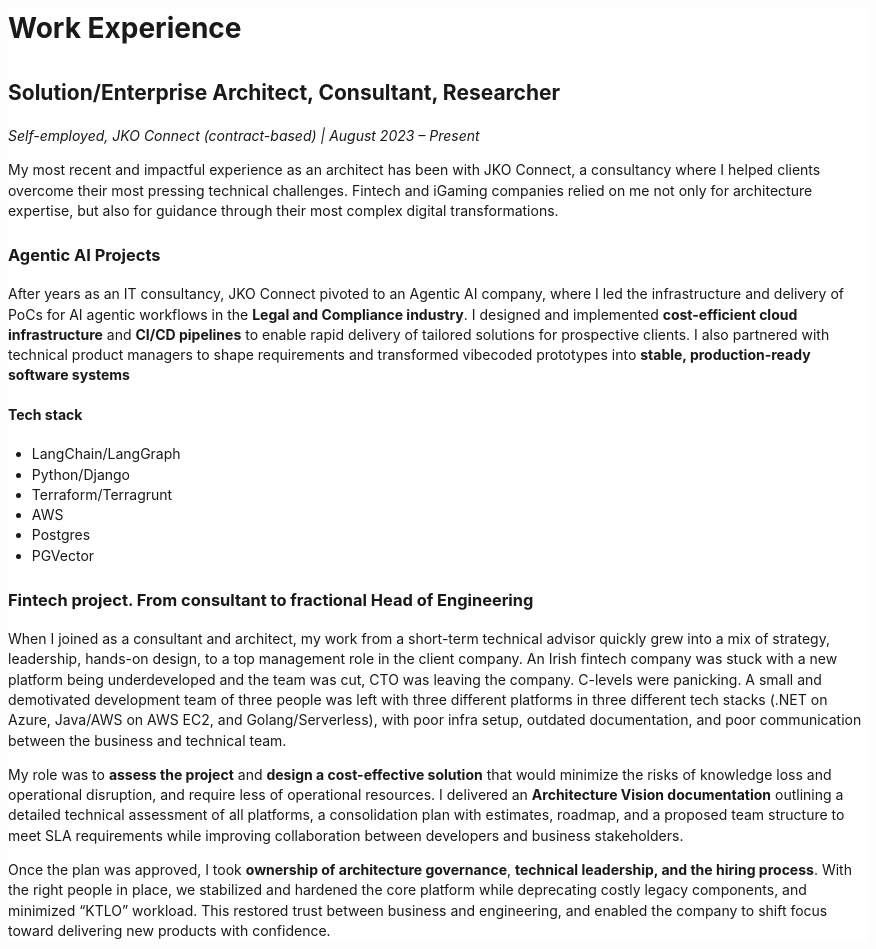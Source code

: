 # Work Experience

## Solution/Enterprise Architect, Consultant, Researcher

*Self-employed, JKO Connect (contract-based) | August 2023 – Present*

My most recent and impactful experience as an architect has been with JKO Connect, a consultancy where I helped clients overcome their most pressing technical challenges. Fintech and iGaming companies relied on me not only for architecture expertise, but also for guidance through their most complex digital transformations.

### Agentic AI Projects

After years as an IT consultancy, JKO Connect pivoted to an Agentic AI company, where I led the infrastructure and delivery of PoCs for AI agentic workflows in the **Legal and Compliance industry**. I designed and implemented **cost-efficient cloud infrastructure** and **CI/CD pipelines** to enable rapid delivery of tailored solutions for prospective clients. I also partnered with technical product managers to shape requirements and transformed vibecoded prototypes into **stable, production-ready software systems**

#### Tech stack

- LangChain/LangGraph  
- Python/Django  
- Terraform/Terragrunt  
- AWS  
- Postgres  
- PGVector

### Fintech project. From consultant to fractional Head of Engineering

When I joined as a consultant and architect, my work from a short-term technical advisor quickly grew into a mix of strategy, leadership, hands-on design, to a top management role in the client company. An Irish fintech company was stuck with a new platform being underdeveloped and the team was cut, CTO was leaving the company. C-levels were panicking. A small and demotivated development team of three people was left with three different platforms in three different tech stacks (.NET on Azure, Java/AWS on AWS EC2, and Golang/Serverless), with poor infra setup, outdated documentation, and poor communication between the business and technical team.

My role was to **assess the project** and **design a cost-effective solution** that would minimize the risks of knowledge loss and operational disruption, and require less of operational resources. I delivered an **Architecture Vision documentation** outlining a detailed technical assessment of all platforms, a consolidation plan with estimates, roadmap, and a proposed team structure to meet SLA requirements while improving collaboration between developers and business stakeholders.

Once the plan was approved, I took **ownership of architecture governance**, **technical leadership, and the hiring process**. With the right people in place, we stabilized and hardened the core platform while deprecating costly legacy components, and minimized “KTLO” workload. This restored trust between business and engineering, and enabled the company to shift focus toward delivering new products with confidence.

